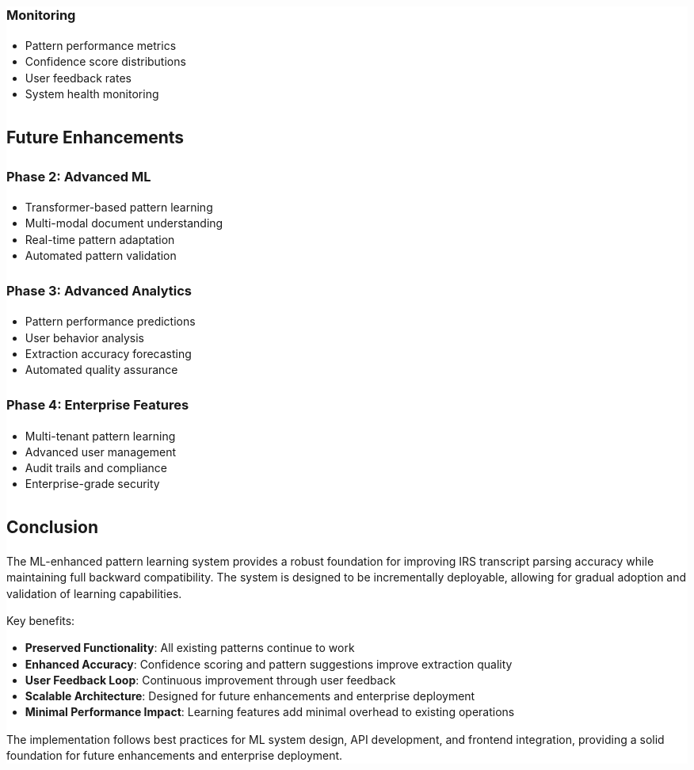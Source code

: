 ### Monitoring
- Pattern performance metrics
- Confidence score distributions
- User feedback rates
- System health monitoring

## Future Enhancements

### Phase 2: Advanced ML
- Transformer-based pattern learning
- Multi-modal document understanding
- Real-time pattern adaptation
- Automated pattern validation

### Phase 3: Advanced Analytics
- Pattern performance predictions
- User behavior analysis
- Extraction accuracy forecasting
- Automated quality assurance

### Phase 4: Enterprise Features
- Multi-tenant pattern learning
- Advanced user management
- Audit trails and compliance
- Enterprise-grade security

## Conclusion

The ML-enhanced pattern learning system provides a robust foundation for improving IRS transcript parsing accuracy while maintaining full backward compatibility. The system is designed to be incrementally deployable, allowing for gradual adoption and validation of learning capabilities.

Key benefits:
- **Preserved Functionality**: All existing patterns continue to work
- **Enhanced Accuracy**: Confidence scoring and pattern suggestions improve extraction quality
- **User Feedback Loop**: Continuous improvement through user feedback
- **Scalable Architecture**: Designed for future enhancements and enterprise deployment
- **Minimal Performance Impact**: Learning features add minimal overhead to existing operations

The implementation follows best practices for ML system design, API development, and frontend integration, providing a solid foundation for future enhancements and enterprise deployment. 